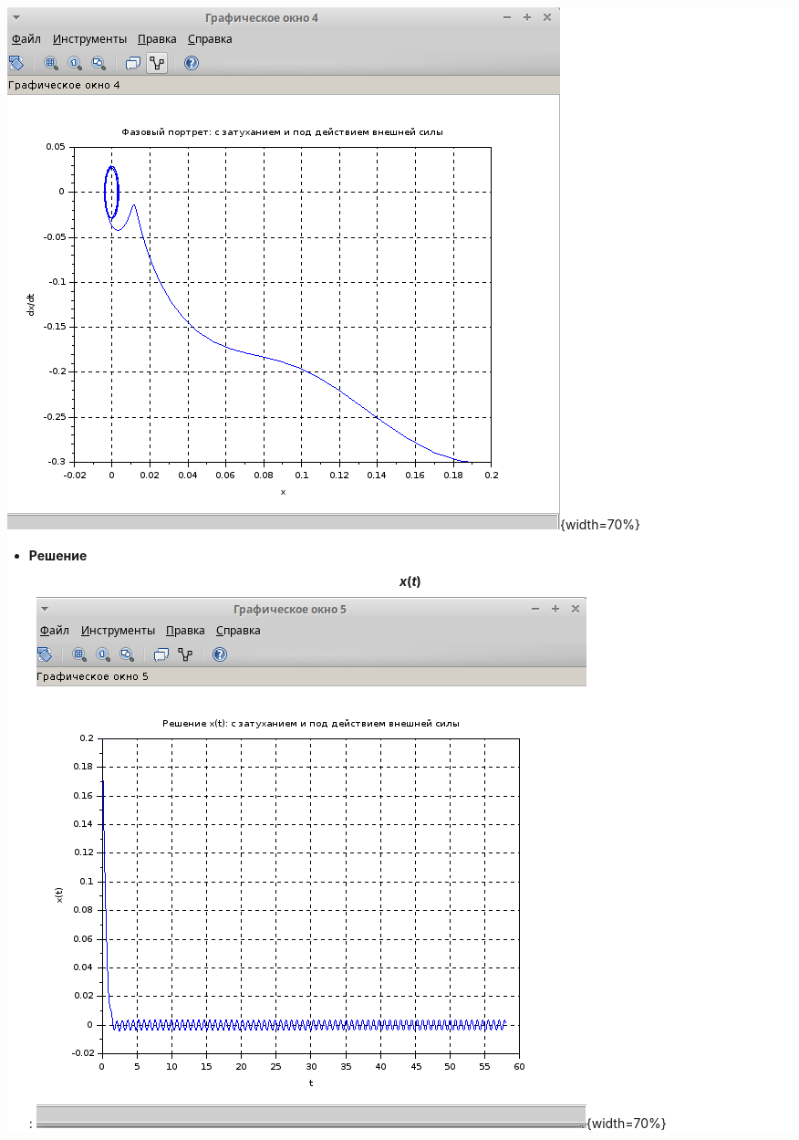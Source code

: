   ![Фазовый портрет 3](image/3.png){width=70%}
- **Решение $$ x(t) $$**:
  ![Решение 3](image/4.png){width=70%}
